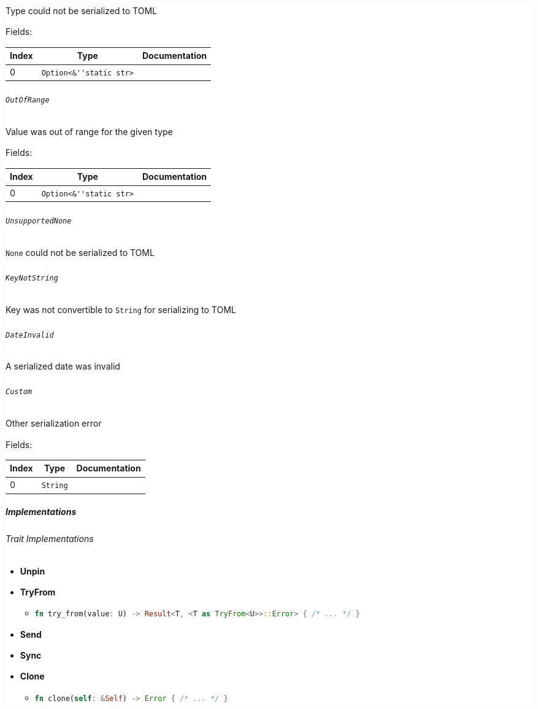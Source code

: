 Type could not be serialized to TOML

Fields:

| Index | Type | Documentation |
|-------|------|---------------|
| 0 | `Option<&''static str>` |  |

###### `OutOfRange`

Value was out of range for the given type

Fields:

| Index | Type | Documentation |
|-------|------|---------------|
| 0 | `Option<&''static str>` |  |

###### `UnsupportedNone`

`None` could not be serialized to TOML

###### `KeyNotString`

Key was not convertible to `String` for serializing to TOML

###### `DateInvalid`

A serialized date was invalid

###### `Custom`

Other serialization error

Fields:

| Index | Type | Documentation |
|-------|------|---------------|
| 0 | `String` |  |

##### Implementations

###### Trait Implementations

- **Unpin**
- **TryFrom**
  - ```rust
    fn try_from(value: U) -> Result<T, <T as TryFrom<U>>::Error> { /* ... */ }
    ```

- **Send**
- **Sync**
- **Clone**
  - ```rust
    fn clone(self: &Self) -> Error { /* ... */ }
    ```
